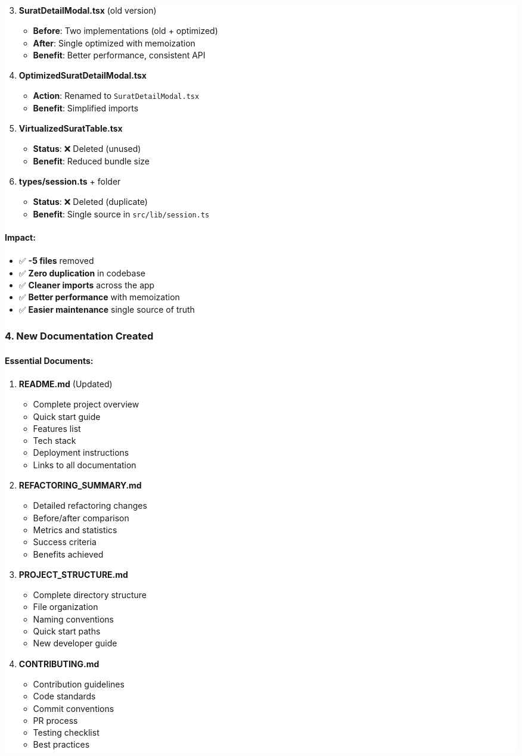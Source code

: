 3. **SuratDetailModal.tsx** (old version)
   - **Before**: Two implementations (old + optimized)
   - **After**: Single optimized with memoization
   - **Benefit**: Better performance, consistent API

4. **OptimizedSuratDetailModal.tsx**
   - **Action**: Renamed to `SuratDetailModal.tsx`
   - **Benefit**: Simplified imports

5. **VirtualizedSuratTable.tsx**
   - **Status**: ❌ Deleted (unused)
   - **Benefit**: Reduced bundle size

6. **types/session.ts** + folder
   - **Status**: ❌ Deleted (duplicate)
   - **Benefit**: Single source in `src/lib/session.ts`

#### Impact:
- ✅ **-5 files** removed
- ✅ **Zero duplication** in codebase
- ✅ **Cleaner imports** across the app
- ✅ **Better performance** with memoization
- ✅ **Easier maintenance** single source of truth

### 4. New Documentation Created

#### Essential Documents:

1. **README.md** (Updated)
   - Complete project overview
   - Quick start guide
   - Features list
   - Tech stack
   - Deployment instructions
   - Links to all documentation

2. **REFACTORING_SUMMARY.md**
   - Detailed refactoring changes
   - Before/after comparison
   - Metrics and statistics
   - Success criteria
   - Benefits achieved

3. **PROJECT_STRUCTURE.md**
   - Complete directory structure
   - File organization
   - Naming conventions
   - Quick start paths
   - New developer guide

4. **CONTRIBUTING.md**
   - Contribution guidelines
   - Code standards
   - Commit conventions
   - PR process
   - Testing checklist
   - Best practices
